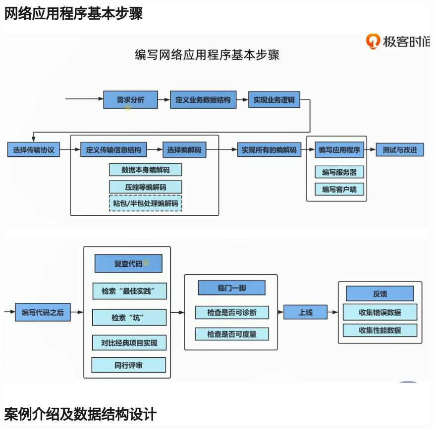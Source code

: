 # 网络应用程序基本步骤

![image-20240605003928452](images/10、实战/image-20240605003928452.png)

![image-20240605004113302](images/10、实战/image-20240605004113302.png)



# 案例介绍及数据结构设计
